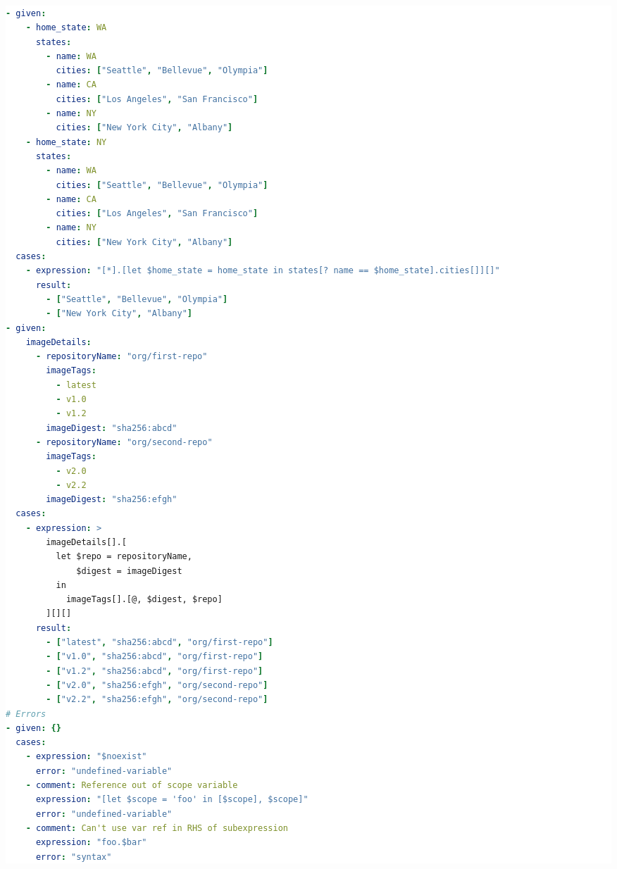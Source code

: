 ```yaml
- given:
    - home_state: WA
      states:
        - name: WA
          cities: ["Seattle", "Bellevue", "Olympia"]
        - name: CA
          cities: ["Los Angeles", "San Francisco"]
        - name: NY
          cities: ["New York City", "Albany"]
    - home_state: NY
      states:
        - name: WA
          cities: ["Seattle", "Bellevue", "Olympia"]
        - name: CA
          cities: ["Los Angeles", "San Francisco"]
        - name: NY
          cities: ["New York City", "Albany"]
  cases:
    - expression: "[*].[let $home_state = home_state in states[? name == $home_state].cities[]][]"
      result:
        - ["Seattle", "Bellevue", "Olympia"]
        - ["New York City", "Albany"]
- given:
    imageDetails:
      - repositoryName: "org/first-repo"
        imageTags:
          - latest
          - v1.0
          - v1.2
        imageDigest: "sha256:abcd"
      - repositoryName: "org/second-repo"
        imageTags:
          - v2.0
          - v2.2
        imageDigest: "sha256:efgh"
  cases:
    - expression: >
        imageDetails[].[
          let $repo = repositoryName,
              $digest = imageDigest
          in
            imageTags[].[@, $digest, $repo]
        ][][]
      result:
        - ["latest", "sha256:abcd", "org/first-repo"]
        - ["v1.0", "sha256:abcd", "org/first-repo"]
        - ["v1.2", "sha256:abcd", "org/first-repo"]
        - ["v2.0", "sha256:efgh", "org/second-repo"]
        - ["v2.2", "sha256:efgh", "org/second-repo"]
# Errors
- given: {}
  cases:
    - expression: "$noexist"
      error: "undefined-variable"
    - comment: Reference out of scope variable
      expression: "[let $scope = 'foo' in [$scope], $scope]"
      error: "undefined-variable"
    - comment: Can't use var ref in RHS of subexpression
      expression: "foo.$bar"
      error: "syntax"
```


[abstract]: #abstract
[motivation]: #motivation
[specification]: #specification
[rationale]: #rationale
[testcases]: #testcases